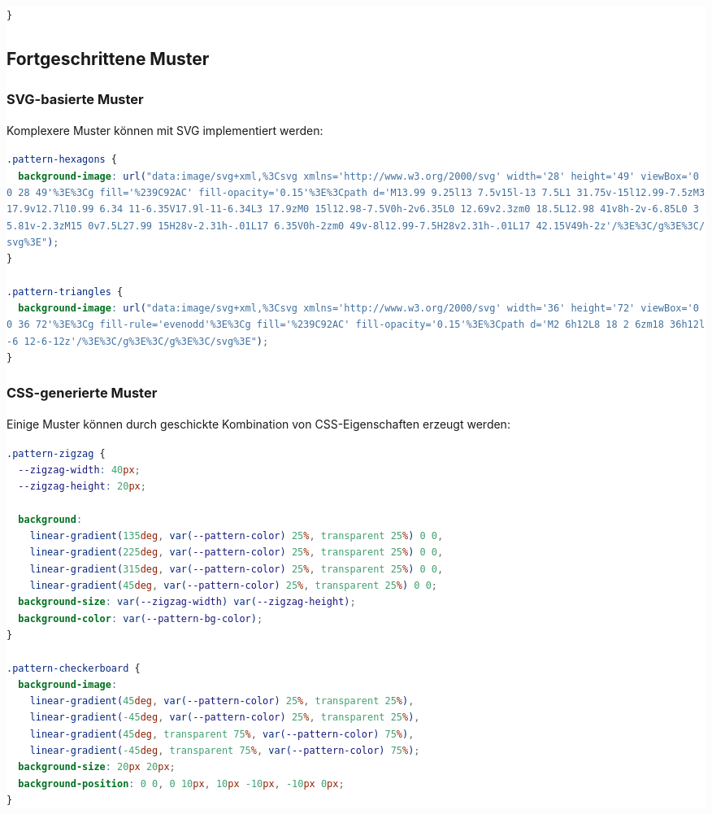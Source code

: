 ```css
}
```

## Fortgeschrittene Muster

### SVG-basierte Muster

Komplexere Muster können mit SVG implementiert werden:

```css
.pattern-hexagons {
  background-image: url("data:image/svg+xml,%3Csvg xmlns='http://www.w3.org/2000/svg' width='28' height='49' viewBox='0 0 28 49'%3E%3Cg fill='%239C92AC' fill-opacity='0.15'%3E%3Cpath d='M13.99 9.25l13 7.5v15l-13 7.5L1 31.75v-15l12.99-7.5zM3 17.9v12.7l10.99 6.34 11-6.35V17.9l-11-6.34L3 17.9zM0 15l12.98-7.5V0h-2v6.35L0 12.69v2.3zm0 18.5L12.98 41v8h-2v-6.85L0 35.81v-2.3zM15 0v7.5L27.99 15H28v-2.31h-.01L17 6.35V0h-2zm0 49v-8l12.99-7.5H28v2.31h-.01L17 42.15V49h-2z'/%3E%3C/g%3E%3C/svg%3E");
}

.pattern-triangles {
  background-image: url("data:image/svg+xml,%3Csvg xmlns='http://www.w3.org/2000/svg' width='36' height='72' viewBox='0 0 36 72'%3E%3Cg fill-rule='evenodd'%3E%3Cg fill='%239C92AC' fill-opacity='0.15'%3E%3Cpath d='M2 6h12L8 18 2 6zm18 36h12l-6 12-6-12z'/%3E%3C/g%3E%3C/g%3E%3C/svg%3E");
}
```

### CSS-generierte Muster

Einige Muster können durch geschickte Kombination von CSS-Eigenschaften erzeugt werden:

```css
.pattern-zigzag {
  --zigzag-width: 40px;
  --zigzag-height: 20px;
  
  background: 
    linear-gradient(135deg, var(--pattern-color) 25%, transparent 25%) 0 0,
    linear-gradient(225deg, var(--pattern-color) 25%, transparent 25%) 0 0,
    linear-gradient(315deg, var(--pattern-color) 25%, transparent 25%) 0 0,
    linear-gradient(45deg, var(--pattern-color) 25%, transparent 25%) 0 0;
  background-size: var(--zigzag-width) var(--zigzag-height);
  background-color: var(--pattern-bg-color);
}

.pattern-checkerboard {
  background-image: 
    linear-gradient(45deg, var(--pattern-color) 25%, transparent 25%),
    linear-gradient(-45deg, var(--pattern-color) 25%, transparent 25%),
    linear-gradient(45deg, transparent 75%, var(--pattern-color) 75%),
    linear-gradient(-45deg, transparent 75%, var(--pattern-color) 75%);
  background-size: 20px 20px;
  background-position: 0 0, 0 10px, 10px -10px, -10px 0px;
}
```
